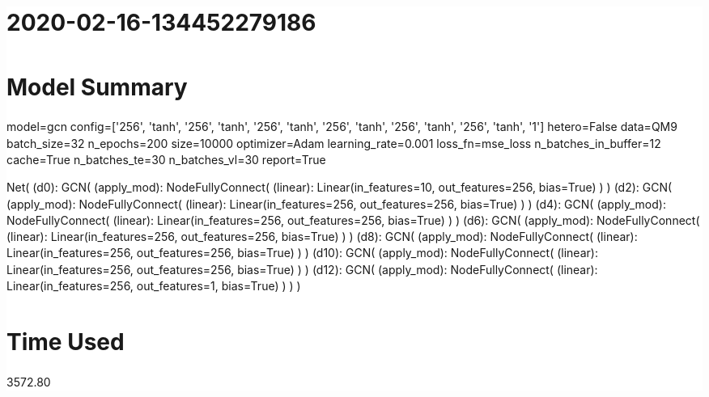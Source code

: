 2020-02-16-134452279186
===========================
# Model Summary
model=gcn
config=['256', 'tanh', '256', 'tanh', '256', 'tanh', '256', 'tanh', '256', 'tanh', '256', 'tanh', '1']
hetero=False
data=QM9
batch_size=32
n_epochs=200
size=10000
optimizer=Adam
learning_rate=0.001
loss_fn=mse_loss
n_batches_in_buffer=12
cache=True
n_batches_te=30
n_batches_vl=30
report=True

Net(
  (d0): GCN(
    (apply_mod): NodeFullyConnect(
      (linear): Linear(in_features=10, out_features=256, bias=True)
    )
  )
  (d2): GCN(
    (apply_mod): NodeFullyConnect(
      (linear): Linear(in_features=256, out_features=256, bias=True)
    )
  )
  (d4): GCN(
    (apply_mod): NodeFullyConnect(
      (linear): Linear(in_features=256, out_features=256, bias=True)
    )
  )
  (d6): GCN(
    (apply_mod): NodeFullyConnect(
      (linear): Linear(in_features=256, out_features=256, bias=True)
    )
  )
  (d8): GCN(
    (apply_mod): NodeFullyConnect(
      (linear): Linear(in_features=256, out_features=256, bias=True)
    )
  )
  (d10): GCN(
    (apply_mod): NodeFullyConnect(
      (linear): Linear(in_features=256, out_features=256, bias=True)
    )
  )
  (d12): GCN(
    (apply_mod): NodeFullyConnect(
      (linear): Linear(in_features=256, out_features=1, bias=True)
    )
  )
)
# Time Used 
3572.80
